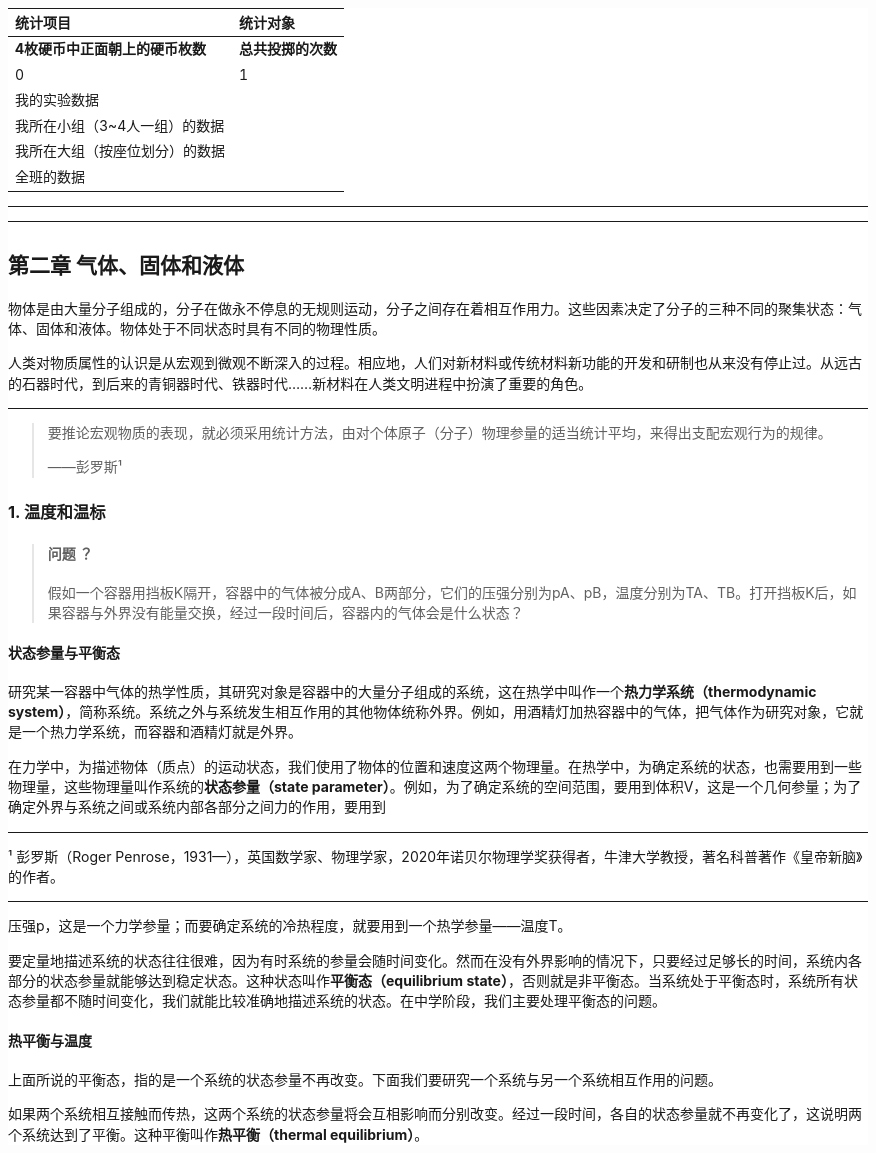 | 统计项目 | 统计对象 |
| :--- | :--- |
| **4枚硬币中正面朝上的硬币枚数** | **总共投掷的次数** |
| 0 | 1 | 2 | 3 | 4 |
| 我的实验数据 | |
| 我所在小组（3~4人一组）的数据 | |
| 我所在大组（按座位划分）的数据 | |
| 全班的数据 | |

---
---

## **第二章 气体、固体和液体**

物体是由大量分子组成的，分子在做永不停息的无规则运动，分子之间存在着相互作用力。这些因素决定了分子的三种不同的聚集状态：气体、固体和液体。物体处于不同状态时具有不同的物理性质。

人类对物质属性的认识是从宏观到微观不断深入的过程。相应地，人们对新材料或传统材料新功能的开发和研制也从来没有停止过。从远古的石器时代，到后来的青铜器时代、铁器时代……新材料在人类文明进程中扮演了重要的角色。

---

> 要推论宏观物质的表现，就必须采用统计方法，由对个体原子（分子）物理参量的适当统计平均，来得出支配宏观行为的规律。
>
> ——彭罗斯¹

### **1. 温度和温标**

> #### **问题 ？**
> 假如一个容器用挡板K隔开，容器中的气体被分成A、B两部分，它们的压强分别为pA、pB，温度分别为TA、TB。打开挡板K后，如果容器与外界没有能量交换，经过一段时间后，容器内的气体会是什么状态？

#### **状态参量与平衡态**
研究某一容器中气体的热学性质，其研究对象是容器中的大量分子组成的系统，这在热学中叫作一个**热力学系统（thermodynamic system）**，简称系统。系统之外与系统发生相互作用的其他物体统称外界。例如，用酒精灯加热容器中的气体，把气体作为研究对象，它就是一个热力学系统，而容器和酒精灯就是外界。

在力学中，为描述物体（质点）的运动状态，我们使用了物体的位置和速度这两个物理量。在热学中，为确定系统的状态，也需要用到一些物理量，这些物理量叫作系统的**状态参量（state parameter）**。例如，为了确定系统的空间范围，要用到体积V，这是一个几何参量；为了确定外界与系统之间或系统内部各部分之间力的作用，要用到

---
¹ 彭罗斯（Roger Penrose，1931—），英国数学家、物理学家，2020年诺贝尔物理学奖获得者，牛津大学教授，著名科普著作《皇帝新脑》的作者。

---

压强p，这是一个力学参量；而要确定系统的冷热程度，就要用到一个热学参量——温度T。

要定量地描述系统的状态往往很难，因为有时系统的参量会随时间变化。然而在没有外界影响的情况下，只要经过足够长的时间，系统内各部分的状态参量就能够达到稳定状态。这种状态叫作**平衡态（equilibrium state）**，否则就是非平衡态。当系统处于平衡态时，系统所有状态参量都不随时间变化，我们就能比较准确地描述系统的状态。在中学阶段，我们主要处理平衡态的问题。

#### **热平衡与温度**
上面所说的平衡态，指的是一个系统的状态参量不再改变。下面我们要研究一个系统与另一个系统相互作用的问题。

如果两个系统相互接触而传热，这两个系统的状态参量将会互相影响而分别改变。经过一段时间，各自的状态参量就不再变化了，这说明两个系统达到了平衡。这种平衡叫作**热平衡（thermal equilibrium）**。
